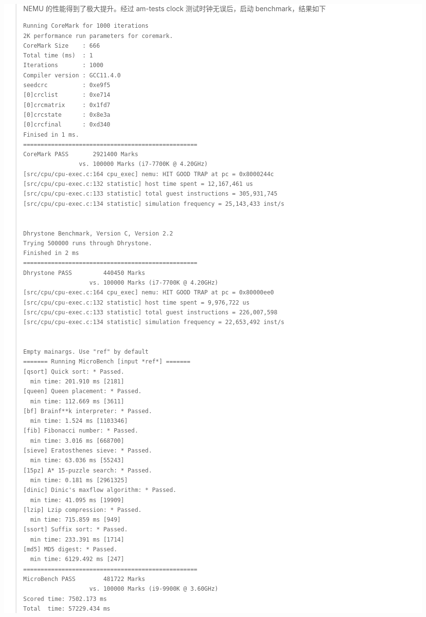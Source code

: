>
> NEMU 的性能得到了极大提升。经过 am-tests clock 测试时钟无误后，启动 benchmark，结果如下
> 
> ```
> Running CoreMark for 1000 iterations
> 2K performance run parameters for coremark.
> CoreMark Size    : 666
> Total time (ms)  : 1
> Iterations       : 1000
> Compiler version : GCC11.4.0
> seedcrc          : 0xe9f5
> [0]crclist       : 0xe714
> [0]crcmatrix     : 0x1fd7
> [0]crcstate      : 0x8e3a
> [0]crcfinal      : 0xd340
> Finised in 1 ms.
> ==================================================
> CoreMark PASS       2921400 Marks
>                 vs. 100000 Marks (i7-7700K @ 4.20GHz)
> [src/cpu/cpu-exec.c:164 cpu_exec] nemu: HIT GOOD TRAP at pc = 0x8000244c
> [src/cpu/cpu-exec.c:132 statistic] host time spent = 12,167,461 us
> [src/cpu/cpu-exec.c:133 statistic] total guest instructions = 305,931,745
> [src/cpu/cpu-exec.c:134 statistic] simulation frequency = 25,143,433 inst/s
> 
> 
> Dhrystone Benchmark, Version C, Version 2.2
> Trying 500000 runs through Dhrystone.
> Finished in 2 ms
> ==================================================
> Dhrystone PASS         440450 Marks
>                    vs. 100000 Marks (i7-7700K @ 4.20GHz)
> [src/cpu/cpu-exec.c:164 cpu_exec] nemu: HIT GOOD TRAP at pc = 0x80000ee0
> [src/cpu/cpu-exec.c:132 statistic] host time spent = 9,976,722 us
> [src/cpu/cpu-exec.c:133 statistic] total guest instructions = 226,007,598
> [src/cpu/cpu-exec.c:134 statistic] simulation frequency = 22,653,492 inst/s
> 
>
> Empty mainargs. Use "ref" by default
> ======= Running MicroBench [input *ref*] =======
> [qsort] Quick sort: * Passed.
>   min time: 201.910 ms [2181]
> [queen] Queen placement: * Passed.
>   min time: 112.669 ms [3611]
> [bf] Brainf**k interpreter: * Passed.
>   min time: 1.524 ms [1103346]
> [fib] Fibonacci number: * Passed.
>   min time: 3.016 ms [668700]
> [sieve] Eratosthenes sieve: * Passed.
>   min time: 63.036 ms [55243]
> [15pz] A* 15-puzzle search: * Passed.
>   min time: 0.181 ms [2961325]
> [dinic] Dinic's maxflow algorithm: * Passed.
>   min time: 41.095 ms [19909]
> [lzip] Lzip compression: * Passed.
>   min time: 715.859 ms [949]
> [ssort] Suffix sort: * Passed.
>   min time: 233.391 ms [1714]
> [md5] MD5 digest: * Passed.
>   min time: 6129.492 ms [247]
> ==================================================
> MicroBench PASS        481722 Marks
>                    vs. 100000 Marks (i9-9900K @ 3.60GHz)
> Scored time: 7502.173 ms
> Total  time: 57229.434 ms